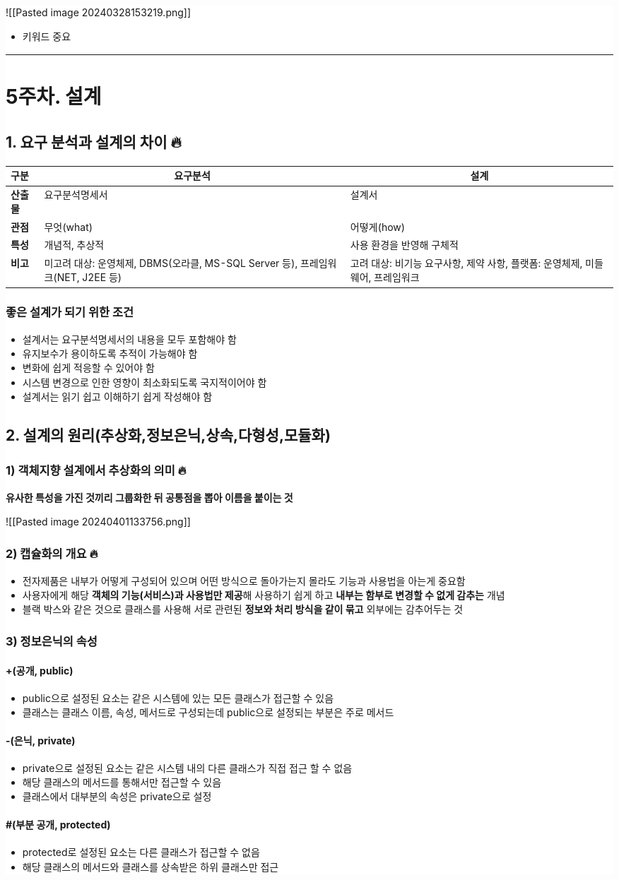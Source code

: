 ![[Pasted image 20240328153219.png]]
- 키워드 중요


---
# 5주차. 설계
## 1. 요구 분석과 설계의 차이 🔥

| 구분      | 요구분석                                                         | 설계                                             |
| :------ | ------------------------------------------------------------ | ---------------------------------------------- |
| **산출물** | 요구분석명세서                                                      | 설계서                                            |
| **관점**  | 무엇(what)                                                     | 어떻게(how)                                       |
| **특성**  | 개념적, 추상적                                                     | 사용 환경을 반영해 구체적                                 |
| **비고**  | 미고려 대상: 운영체제, DBMS(오라클, MS-SQL Server 등), 프레임워크(NET, J2EE 등) | 고려 대상: 비기능 요구사항, 제약 사항, 플랫폼: 운영체제, 미들웨어, 프레임워크 |

### 좋은 설계가 되기 위한 조건
- 설계서는 요구분석명세서의 내용을 모두 포함해야 함
- 유지보수가 용이하도록 추적이 가능해야 함
- 변화에 쉽게 적응할 수 있어야 함
- 시스템 변경으로 인한 영향이 최소화되도록 국지적이어야 함
- 설계서는 읽기 쉽고 이해하기 쉽게 작성해야 함


## 2. 설계의 원리(추상화,정보은닉,상속,다형성,모듈화)
### 1) 객체지향 설계에서 추상화의 의미 🔥
**유사한 특성을 가진 것끼리 그룹화한 뒤 공통점을 뽑아 이름을 붙이는 것**

![[Pasted image 20240401133756.png]]

### 2) 캡슐화의 개요 🔥
- 전자제품은 내부가 어떻게 구성되어 있으며 어떤 방식으로 돌아가는지 몰라도 기능과 사용법을 아는게 중요함
- 사용자에게 해당 **객체의 기능(서비스)과 사용법만 제공**해 사용하기 쉽게 하고 **내부는 함부로 변경할 수 없게 감추는** 개념
- 블랙 박스와 같은 것으로 클래스를 사용해 서로 관련된 **정보와 처리 방식을 같이 묶고** 외부에는 감추어두는 것

### 3) 정보은닉의 속성
#### +(공개, public)
- public으로 설정된 요소는 같은 시스템에 있는 모든 클래스가 접근할 수 있음
- 클래스는 클래스 이름, 속성, 메서드로 구성되는데 public으로 설정되는 부분은 주로 메서드
#### -(은닉, private)
- private으로 설정된 요소는 같은 시스템 내의 다른 클래스가 직접 접근 할 수 없음
- 해당 클래스의 메서드를 통해서만 접근할 수 있음
- 클래스에서 대부분의 속성은 private으로 설정
#### #(부분 공개, protected)
- protected로 설정된 요소는 다른 클래스가 접근할 수 없음
- 해당 클래스의 메서드와 클래스를 상속받은 하위 클래스만 접근

